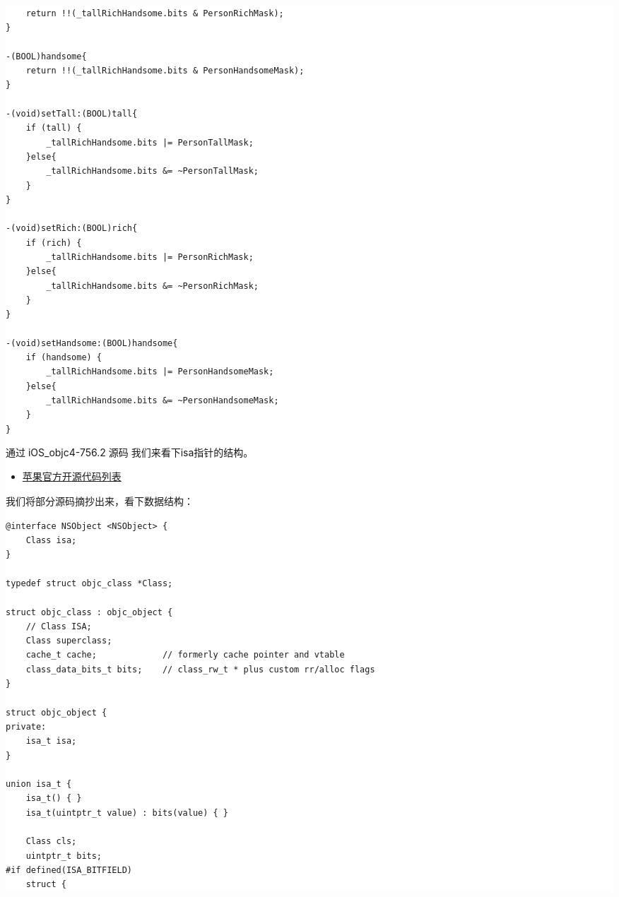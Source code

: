 ```objc
    return !!(_tallRichHandsome.bits & PersonRichMask);
}

-(BOOL)handsome{
    return !!(_tallRichHandsome.bits & PersonHandsomeMask);
}

-(void)setTall:(BOOL)tall{
    if (tall) {
        _tallRichHandsome.bits |= PersonTallMask;
    }else{
        _tallRichHandsome.bits &= ~PersonTallMask;
    }
}

-(void)setRich:(BOOL)rich{
    if (rich) {
        _tallRichHandsome.bits |= PersonRichMask;
    }else{
        _tallRichHandsome.bits &= ~PersonRichMask;
    }
}

-(void)setHandsome:(BOOL)handsome{
    if (handsome) {
        _tallRichHandsome.bits |= PersonHandsomeMask;
    }else{
        _tallRichHandsome.bits &= ~PersonHandsomeMask;
    }
}
```


通过 iOS_objc4-756.2 源码 我们来看下isa指针的结构。     
- [苹果官方开源代码列表](https://opensource.apple.com/tarballs/)   

我们将部分源码摘抄出来，看下数据结构：
```objc
@interface NSObject <NSObject> {
    Class isa;
}

typedef struct objc_class *Class;

struct objc_class : objc_object {
    // Class ISA;
    Class superclass;
    cache_t cache;             // formerly cache pointer and vtable
    class_data_bits_t bits;    // class_rw_t * plus custom rr/alloc flags
}

struct objc_object {
private:
    isa_t isa;
}

union isa_t {
    isa_t() { }
    isa_t(uintptr_t value) : bits(value) { }

    Class cls;
    uintptr_t bits;
#if defined(ISA_BITFIELD)
    struct {
```